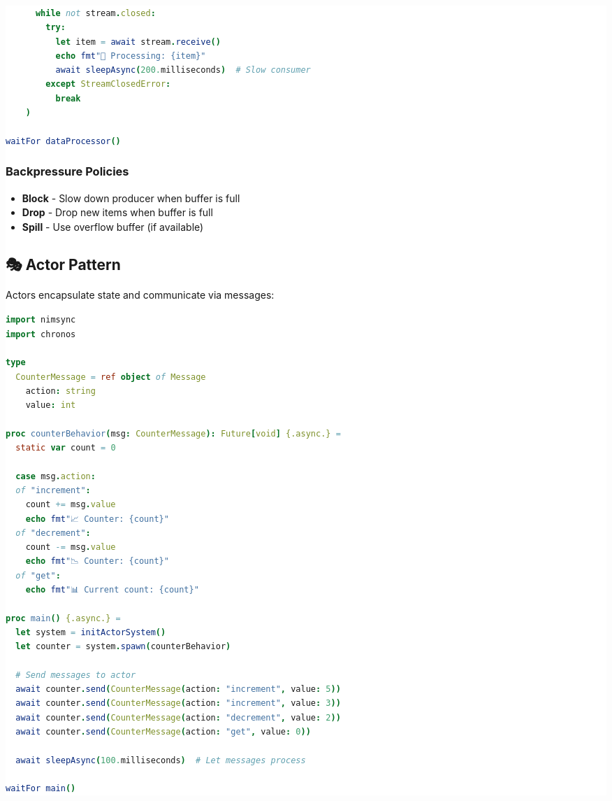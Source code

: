 ```nim
      while not stream.closed:
        try:
          let item = await stream.receive()
          echo fmt"🔄 Processing: {item}"
          await sleepAsync(200.milliseconds)  # Slow consumer
        except StreamClosedError:
          break
    )

waitFor dataProcessor()
```

### Backpressure Policies

- **Block** - Slow down producer when buffer is full
- **Drop** - Drop new items when buffer is full
- **Spill** - Use overflow buffer (if available)

## 🎭 Actor Pattern

Actors encapsulate state and communicate via messages:

```nim
import nimsync
import chronos

type
  CounterMessage = ref object of Message
    action: string
    value: int

proc counterBehavior(msg: CounterMessage): Future[void] {.async.} =
  static var count = 0

  case msg.action:
  of "increment":
    count += msg.value
    echo fmt"📈 Counter: {count}"
  of "decrement":
    count -= msg.value
    echo fmt"📉 Counter: {count}"
  of "get":
    echo fmt"📊 Current count: {count}"

proc main() {.async.} =
  let system = initActorSystem()
  let counter = system.spawn(counterBehavior)

  # Send messages to actor
  await counter.send(CounterMessage(action: "increment", value: 5))
  await counter.send(CounterMessage(action: "increment", value: 3))
  await counter.send(CounterMessage(action: "decrement", value: 2))
  await counter.send(CounterMessage(action: "get", value: 0))

  await sleepAsync(100.milliseconds)  # Let messages process

waitFor main()
```
